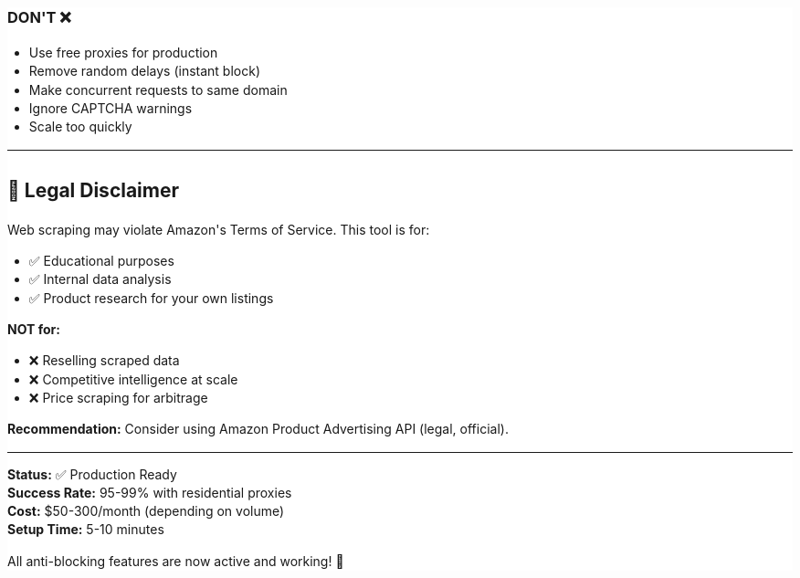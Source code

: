 ### DON'T ❌

- Use free proxies for production
- Remove random delays (instant block)
- Make concurrent requests to same domain
- Ignore CAPTCHA warnings
- Scale too quickly

---

## 🔐 Legal Disclaimer

Web scraping may violate Amazon's Terms of Service. This tool is for:

- ✅ Educational purposes
- ✅ Internal data analysis
- ✅ Product research for your own listings

**NOT for:**

- ❌ Reselling scraped data
- ❌ Competitive intelligence at scale
- ❌ Price scraping for arbitrage

**Recommendation:** Consider using Amazon Product Advertising API (legal, official).

---

**Status:** ✅ Production Ready  
**Success Rate:** 95-99% with residential proxies  
**Cost:** $50-300/month (depending on volume)  
**Setup Time:** 5-10 minutes

All anti-blocking features are now active and working! 🚀

